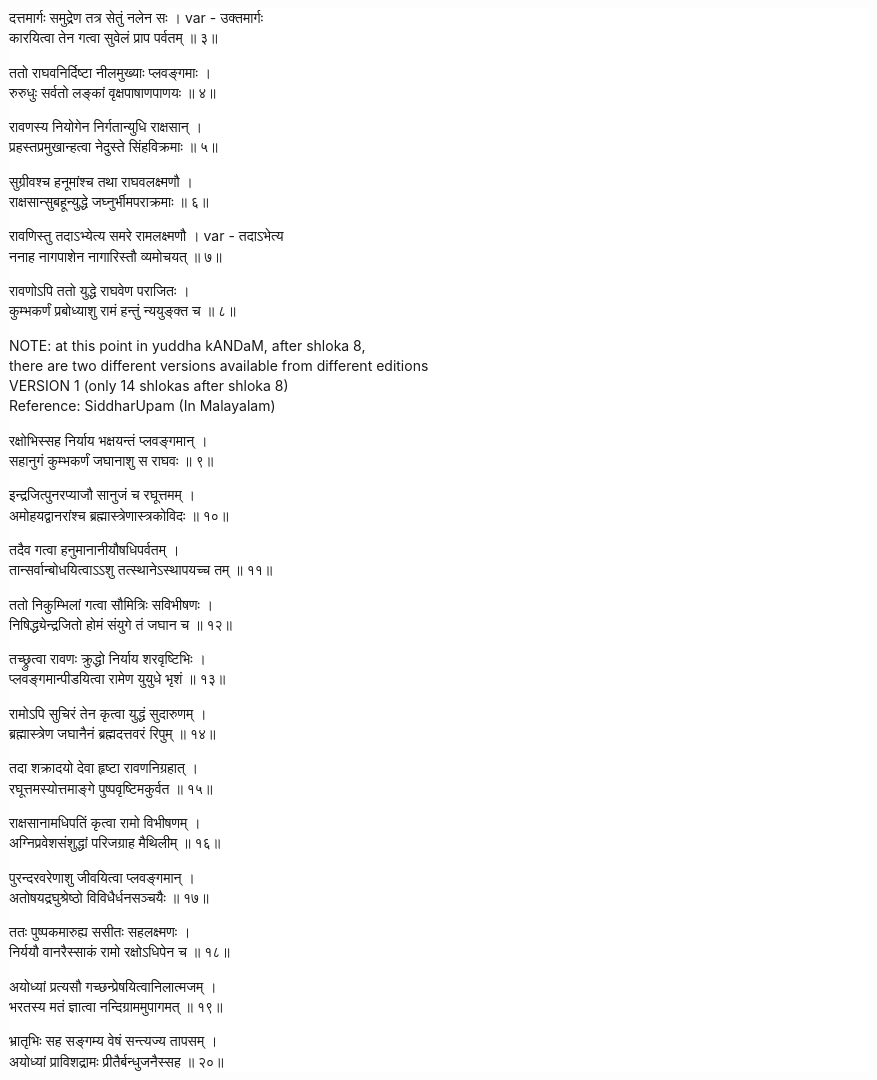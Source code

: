दत्तमार्गः समुद्रेण तत्र सेतुं नलेन सः ।  var -  उक्तमार्गः  
कारयित्वा तेन गत्वा सुवेलं प्राप पर्वतम् ॥ ३॥  
  
ततो राघवनिर्दिष्टा नीलमुख्याः प्लवङ्गमाः ।  
रुरुधुः सर्वतो लङ्कां वृक्षपाषाणपाणयः ॥ ४॥  
  
रावणस्य नियोगेन निर्गतान्युधि राक्षसान् ।  
प्रहस्तप्रमुखान्हत्वा नेदुस्ते सिंहविक्रमाः ॥ ५॥  
  
सुग्रीवश्च हनूमांश्च तथा राघवलक्ष्मणौ ।  
राक्षसान्सुबहून्युद्धे जघ्नुर्भीमपराक्रमाः ॥ ६॥  
  
रावणिस्तु तदाऽभ्येत्य समरे रामलक्ष्मणौ ।  var -  तदाऽभेत्य  
ननाह नागपाशेन नागारिस्तौ व्यमोचयत् ॥ ७॥  
  
रावणोऽपि ततो युद्धे राघवेण पराजितः ।  
कुम्भकर्णं प्रबोध्याशु रामं हन्तुं न्ययुङ्क्त च ॥ ८॥  
  
  
NOTE:  at this point in yuddha kANDaM, after shloka 8,  
there are two different versions available from different editions  
VERSION 1 (only 14 shlokas after shloka 8)  
Reference: SiddharUpam (In Malayalam)  
  
रक्षोभिस्सह निर्याय भक्षयन्तं प्लवङ्गमान् ।  
सहानुगं कुम्भकर्णं जघानाशु स राघवः ॥ ९॥  
  
इन्द्रजित्पुनरप्याजौ सानुजं च रघूत्तमम् ।  
अमोहयद्वानरांश्च ब्रह्मास्त्रेणास्त्रकोविदः ॥ १०॥  
  
तदैव गत्वा हनुमानानीयौषधिपर्वतम् ।  
तान्सर्वान्बोधयित्वाऽऽशु तत्स्थानेऽस्थापयच्च तम् ॥ ११॥  
  
ततो निकुम्भिलां गत्वा सौमित्रिः सविभीषणः ।  
निषिद्ध्येन्द्रजितो होमं संयुगे तं जघान च ॥ १२॥  
  
तच्छ्रुत्वा रावणः क्रुद्धो निर्याय शरवृष्टिभिः ।  
प्लवङ्गमान्पीडयित्वा रामेण युयुधे भृशं ॥ १३॥  
  
रामोऽपि सुचिरं तेन कृत्वा युद्धं सुदारुणम् ।  
ब्रह्मास्त्रेण जघानैनं ब्रह्मदत्तवरं रिपुम् ॥ १४॥  
  
तदा शक्रादयो देवा हृष्टा रावणनिग्रहात् ।  
रघूत्तमस्योत्तमाङ्गे पुष्पवृष्टिमकुर्वत ॥ १५॥  
  
राक्षसानामधिपतिं कृत्वा रामो विभीषणम् ।  
अग्निप्रवेशसंशुद्धां परिजग्राह मैथिलीम् ॥ १६॥  
  
पुरन्दरवरेणाशु जीवयित्वा प्लवङ्गमान् ।  
अतोषयद्रघुश्रेष्ठो विविधैर्धनसञ्चयैः ॥ १७॥  
  
ततः पुष्पकमारुह्य ससीतः सहलक्ष्मणः ।  
निर्ययौ वानरैस्साकं रामो रक्षोऽधिपेन च ॥ १८॥  
  
अयोध्यां प्रत्यसौ गच्छन्प्रेषयित्वानिलात्मजम् ।  
भरतस्य मतं ज्ञात्वा नन्दिग्राममुपागमत् ॥ १९॥  
  
भ्रातृभिः सह सङ्गम्य वेषं सन्त्यज्य तापसम् ।  
अयोध्यां प्राविशद्रामः प्रीतैर्बन्धुजनैस्सह ॥  २०॥  
  